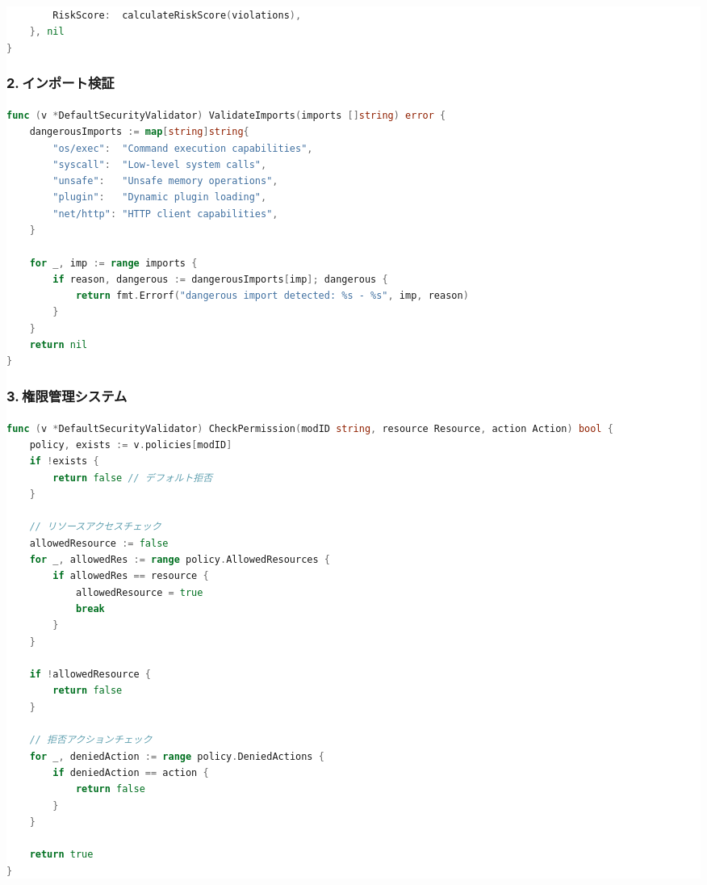 ```go
        RiskScore:  calculateRiskScore(violations),
    }, nil
}
```

### 2. インポート検証
```go
func (v *DefaultSecurityValidator) ValidateImports(imports []string) error {
    dangerousImports := map[string]string{
        "os/exec":  "Command execution capabilities",
        "syscall":  "Low-level system calls",
        "unsafe":   "Unsafe memory operations",
        "plugin":   "Dynamic plugin loading",
        "net/http": "HTTP client capabilities",
    }
    
    for _, imp := range imports {
        if reason, dangerous := dangerousImports[imp]; dangerous {
            return fmt.Errorf("dangerous import detected: %s - %s", imp, reason)
        }
    }
    return nil
}
```

### 3. 権限管理システム
```go
func (v *DefaultSecurityValidator) CheckPermission(modID string, resource Resource, action Action) bool {
    policy, exists := v.policies[modID]
    if !exists {
        return false // デフォルト拒否
    }
    
    // リソースアクセスチェック
    allowedResource := false
    for _, allowedRes := range policy.AllowedResources {
        if allowedRes == resource {
            allowedResource = true
            break
        }
    }
    
    if !allowedResource {
        return false
    }
    
    // 拒否アクションチェック
    for _, deniedAction := range policy.DeniedActions {
        if deniedAction == action {
            return false
        }
    }
    
    return true
}
```
